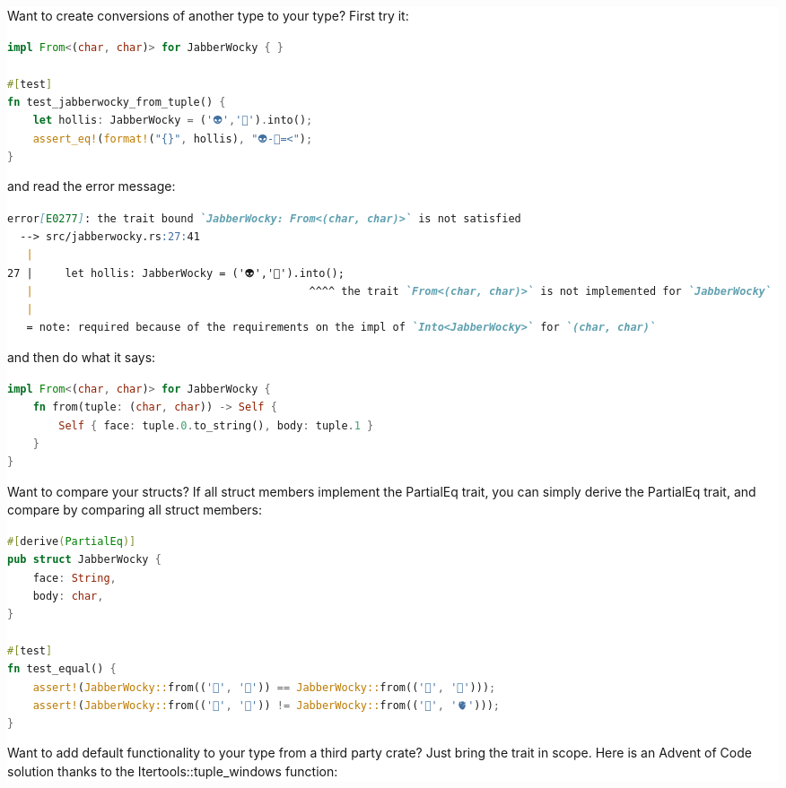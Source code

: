 Want to create conversions of another type to your type? First try it:

```rs
impl From<(char, char)> for JabberWocky { }

#[test]
fn test_jabberwocky_from_tuple() {
    let hollis: JabberWocky = ('👽','🦗').into();
    assert_eq!(format!("{}", hollis), "👽-🦗=<");
}
```

and read the error message:

```md
error[E0277]: the trait bound `JabberWocky: From<(char, char)>` is not satisfied
  --> src/jabberwocky.rs:27:41
   |
27 |     let hollis: JabberWocky = ('👽','🦗').into();
   |                                           ^^^^ the trait `From<(char, char)>` is not implemented for `JabberWocky`
   |
   = note: required because of the requirements on the impl of `Into<JabberWocky>` for `(char, char)`
```

and then do what it says:

```rs
impl From<(char, char)> for JabberWocky {
    fn from(tuple: (char, char)) -> Self { 
        Self { face: tuple.0.to_string(), body: tuple.1 }
    }
}
```

Want to compare your structs? If all struct members implement the PartialEq trait, you can simply derive the PartialEq trait, and compare by comparing all struct members:

```rs
#[derive(PartialEq)]
pub struct JabberWocky {
    face: String,
    body: char,
}

#[test]
fn test_equal() {
    assert!(JabberWocky::from(('🐸', '🐋')) == JabberWocky::from(('🐸', '🐋')));
    assert!(JabberWocky::from(('🐸', '🐋')) != JabberWocky::from(('🧟', '🫀')));
}
```

Want to add default functionality to your type from a third party crate? Just bring the
trait in scope. Here is an Advent of Code solution thanks to the
Itertools::tuple_windows function:

